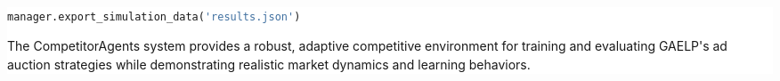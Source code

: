 ```python
manager.export_simulation_data('results.json')
```

The CompetitorAgents system provides a robust, adaptive competitive environment for training and evaluating GAELP's ad auction strategies while demonstrating realistic market dynamics and learning behaviors.